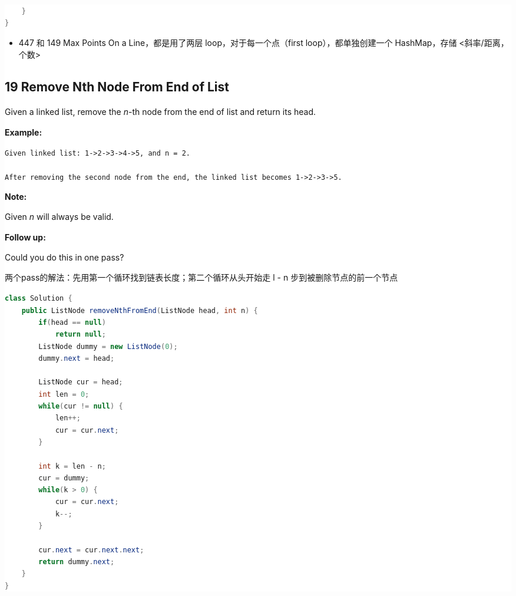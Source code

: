 ~~~java
    }
}
~~~



- 447 和 149 Max Points On a Line，都是用了两层 loop，对于每一个点（first loop），都单独创建一个 HashMap，存储 <斜率/距离，个数>



## 19 Remove Nth Node From End of List

Given a linked list, remove the *n*-th node from the end of list and return its head.

**Example:**

```
Given linked list: 1->2->3->4->5, and n = 2.

After removing the second node from the end, the linked list becomes 1->2->3->5.
```

**Note:**

Given *n* will always be valid.

**Follow up:**

Could you do this in one pass?



两个pass的解法：先用第一个循环找到链表长度；第二个循环从头开始走 l - n 步到被删除节点的前一个节点

~~~java
class Solution {
    public ListNode removeNthFromEnd(ListNode head, int n) {
        if(head == null)
            return null;
        ListNode dummy = new ListNode(0);
        dummy.next = head;
        
        ListNode cur = head;
        int len = 0;
        while(cur != null) {
            len++;
            cur = cur.next;
        }
        
        int k = len - n;
        cur = dummy;
        while(k > 0) {
            cur = cur.next;
            k--;
        }
        
        cur.next = cur.next.next;
        return dummy.next;
    }
}
~~~
